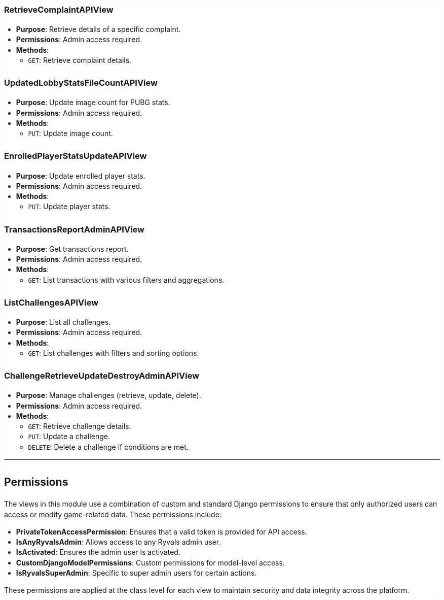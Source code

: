 ### RetrieveComplaintAPIView

- **Purpose**: Retrieve details of a specific complaint.
- **Permissions**: Admin access required.
- **Methods**:
  - `GET`: Retrieve complaint details.

### UpdatedLobbyStatsFileCountAPIView

- **Purpose**: Update image count for PUBG stats.
- **Permissions**: Admin access required.
- **Methods**:
  - `PUT`: Update image count.

### EnrolledPlayerStatsUpdateAPIView

- **Purpose**: Update enrolled player stats.
- **Permissions**: Admin access required.
- **Methods**:
  - `PUT`: Update player stats.

### TransactionsReportAdminAPIView

- **Purpose**: Get transactions report.
- **Permissions**: Admin access required.
- **Methods**:
  - `GET`: List transactions with various filters and aggregations.

### ListChallengesAPIView

- **Purpose**: List all challenges.
- **Permissions**: Admin access required.
- **Methods**:
  - `GET`: List challenges with filters and sorting options.

### ChallengeRetrieveUpdateDestroyAdminAPIView

- **Purpose**: Manage challenges (retrieve, update, delete).
- **Permissions**: Admin access required.
- **Methods**:
  - `GET`: Retrieve challenge details.
  - `PUT`: Update a challenge.
  - `DELETE`: Delete a challenge if conditions are met.

---

## Permissions

The views in this module use a combination of custom and standard Django permissions to ensure that only authorized users can access or modify game-related data. These permissions include:

- **PrivateTokenAccessPermission**: Ensures that a valid token is provided for API access.
- **IsAnyRyvalsAdmin**: Allows access to any Ryvals admin user.
- **IsActivated**: Ensures the admin user is activated.
- **CustomDjangoModelPermissions**: Custom permissions for model-level access.
- **IsRyvalsSuperAdmin**: Specific to super admin users for certain actions.

These permissions are applied at the class level for each view to maintain security and data integrity across the platform.